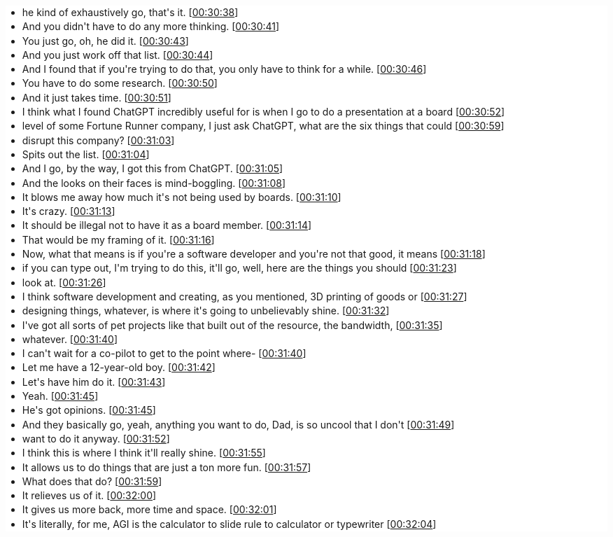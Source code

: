 *  he kind of exhaustively go, that's it. [[00:30:38](https://www.youtube.com/watch?v=ZSwbvj4mqPA&t=1838.78s)]
*  And you didn't have to do any more thinking. [[00:30:41](https://www.youtube.com/watch?v=ZSwbvj4mqPA&t=1841.98s)]
*  You just go, oh, he did it. [[00:30:43](https://www.youtube.com/watch?v=ZSwbvj4mqPA&t=1843.4199999999998s)]
*  And you just work off that list. [[00:30:44](https://www.youtube.com/watch?v=ZSwbvj4mqPA&t=1844.54s)]
*  And I found that if you're trying to do that, you only have to think for a while. [[00:30:46](https://www.youtube.com/watch?v=ZSwbvj4mqPA&t=1846.9399999999998s)]
*  You have to do some research. [[00:30:50](https://www.youtube.com/watch?v=ZSwbvj4mqPA&t=1850.2199999999998s)]
*  And it just takes time. [[00:30:51](https://www.youtube.com/watch?v=ZSwbvj4mqPA&t=1851.4199999999998s)]
*  I think what I found ChatGPT incredibly useful for is when I go to do a presentation at a board [[00:30:52](https://www.youtube.com/watch?v=ZSwbvj4mqPA&t=1852.78s)]
*  level of some Fortune Runner company, I just ask ChatGPT, what are the six things that could [[00:30:59](https://www.youtube.com/watch?v=ZSwbvj4mqPA&t=1859.26s)]
*  disrupt this company? [[00:31:03](https://www.youtube.com/watch?v=ZSwbvj4mqPA&t=1863.1s)]
*  Spits out the list. [[00:31:04](https://www.youtube.com/watch?v=ZSwbvj4mqPA&t=1864.4599999999998s)]
*  And I go, by the way, I got this from ChatGPT. [[00:31:05](https://www.youtube.com/watch?v=ZSwbvj4mqPA&t=1865.6599999999999s)]
*  And the looks on their faces is mind-boggling. [[00:31:08](https://www.youtube.com/watch?v=ZSwbvj4mqPA&t=1868.06s)]
*  It blows me away how much it's not being used by boards. [[00:31:10](https://www.youtube.com/watch?v=ZSwbvj4mqPA&t=1870.06s)]
*  It's crazy. [[00:31:13](https://www.youtube.com/watch?v=ZSwbvj4mqPA&t=1873.58s)]
*  It should be illegal not to have it as a board member. [[00:31:14](https://www.youtube.com/watch?v=ZSwbvj4mqPA&t=1874.4599999999998s)]
*  That would be my framing of it. [[00:31:16](https://www.youtube.com/watch?v=ZSwbvj4mqPA&t=1876.78s)]
*  Now, what that means is if you're a software developer and you're not that good, it means [[00:31:18](https://www.youtube.com/watch?v=ZSwbvj4mqPA&t=1878.78s)]
*  if you can type out, I'm trying to do this, it'll go, well, here are the things you should [[00:31:23](https://www.youtube.com/watch?v=ZSwbvj4mqPA&t=1883.8999999999999s)]
*  look at. [[00:31:26](https://www.youtube.com/watch?v=ZSwbvj4mqPA&t=1886.86s)]
*  I think software development and creating, as you mentioned, 3D printing of goods or [[00:31:27](https://www.youtube.com/watch?v=ZSwbvj4mqPA&t=1887.42s)]
*  designing things, whatever, is where it's going to unbelievably shine. [[00:31:32](https://www.youtube.com/watch?v=ZSwbvj4mqPA&t=1892.22s)]
*  I've got all sorts of pet projects like that built out of the resource, the bandwidth, [[00:31:35](https://www.youtube.com/watch?v=ZSwbvj4mqPA&t=1895.74s)]
*  whatever. [[00:31:40](https://www.youtube.com/watch?v=ZSwbvj4mqPA&t=1900.22s)]
*  I can't wait for a co-pilot to get to the point where- [[00:31:40](https://www.youtube.com/watch?v=ZSwbvj4mqPA&t=1900.86s)]
*  Let me have a 12-year-old boy. [[00:31:42](https://www.youtube.com/watch?v=ZSwbvj4mqPA&t=1902.86s)]
*  Let's have him do it. [[00:31:43](https://www.youtube.com/watch?v=ZSwbvj4mqPA&t=1903.98s)]
*  Yeah. [[00:31:45](https://www.youtube.com/watch?v=ZSwbvj4mqPA&t=1905.1s)]
*  He's got opinions. [[00:31:45](https://www.youtube.com/watch?v=ZSwbvj4mqPA&t=1905.5s)]
*  And they basically go, yeah, anything you want to do, Dad, is so uncool that I don't [[00:31:49](https://www.youtube.com/watch?v=ZSwbvj4mqPA&t=1909.26s)]
*  want to do it anyway. [[00:31:52](https://www.youtube.com/watch?v=ZSwbvj4mqPA&t=1912.86s)]
*  I think this is where I think it'll really shine. [[00:31:55](https://www.youtube.com/watch?v=ZSwbvj4mqPA&t=1915.02s)]
*  It allows us to do things that are just a ton more fun. [[00:31:57](https://www.youtube.com/watch?v=ZSwbvj4mqPA&t=1917.26s)]
*  What does that do? [[00:31:59](https://www.youtube.com/watch?v=ZSwbvj4mqPA&t=1919.9s)]
*  It relieves us of it. [[00:32:00](https://www.youtube.com/watch?v=ZSwbvj4mqPA&t=1920.62s)]
*  It gives us more back, more time and space. [[00:32:01](https://www.youtube.com/watch?v=ZSwbvj4mqPA&t=1921.98s)]
*  It's literally, for me, AGI is the calculator to slide rule to calculator or typewriter [[00:32:04](https://www.youtube.com/watch?v=ZSwbvj4mqPA&t=1924.3s)]